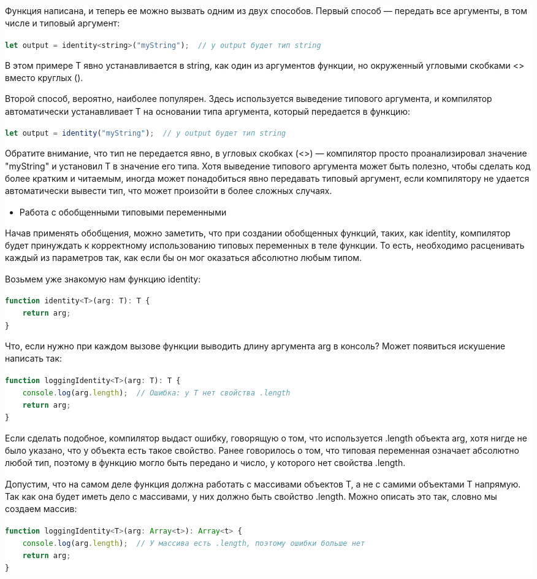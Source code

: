 Функция написана, и теперь ее можно вызвать одним из двух способов. Первый способ — передать все аргументы, в том числе и типовый аргумент:

```javaScript
let output = identity<string>("myString");  // у output будет тип string
```

В этом примере T явно устанавливается в string, как один из аргументов функции, но окруженный угловыми скобками <> вместо круглых ().

Второй способ, вероятно, наиболее популярен. Здесь используется выведение типового аргумента, и компилятор автоматически устанавливает T на основании типа аргумента, который передается в функцию:

```javaScript
let output = identity("myString");  // у output будет тип string
```

Обратите внимание, что тип не передается явно, в угловых скобках (<>) — компилятор просто проанализировал значение "myString" и установил T в значение его типа. Хотя выведение типового аргумента может быть полезно, чтобы сделать код более кратким и читаемым, иногда может понадобиться явно передавать типовый аргумент, если компилятору не удается автоматически вывести тип, что может произойти в более сложных случаях.

- Работа с обобщенными типовыми переменными 

Начав применять обобщения, можно заметить, что при создании обобщенных функций, таких, как identity, компилятор будет принуждать к корректному использованию типовых переменных в теле функции. То есть, необходимо расценивать каждый из параметров так, как если бы он мог оказаться абсолютно любым типом.

Возьмем уже знакомую нам функцию identity:

```javaScript
function identity<T>(arg: T): T {
    return arg;
}
```

Что, если нужно при каждом вызове функции выводить длину аргумента arg в консоль? Может появиться искушение написать так:

```javaScript
function loggingIdentity<T>(arg: T): T {
    console.log(arg.length);  // Ошибка: у T нет свойства .length
    return arg;
}
```

Если сделать подобное, компилятор выдаст ошибку, говорящую о том, что используется .length объекта arg, хотя нигде не было указано, что у объекта есть такое свойство. Ранее говорилось о том, что типовая переменная означает абсолютно любой тип, поэтому в функцию могло быть передано и число, у которого нет свойства .length.

Допустим, что на самом деле функция должна работать с массивами объектов T, а не с самими объектами T напрямую. Так как она будет иметь дело с массивами, у них должно быть свойство .length. Можно описать это так, словно мы создаем массив:

```javaScript
function loggingIdentity<T>(arg: Array<t>): Array<t> {
    console.log(arg.length);  // У массива есть .length, поэтому ошибки больше нет
    return arg;
}
```

